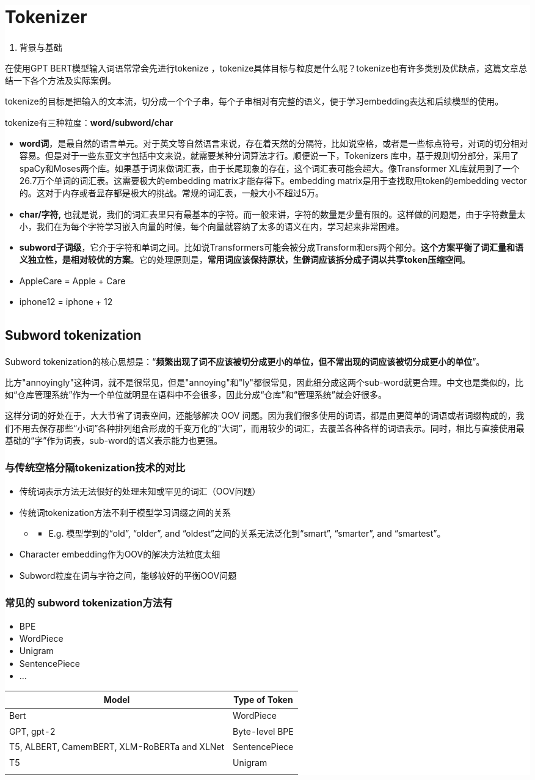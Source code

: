 # Tokenizer

1. 背景与基础

在使用GPT BERT模型输入词语常常会先进行tokenize ，tokenize具体目标与粒度是什么呢？tokenize也有许多类别及优缺点，这篇文章总结一下各个方法及实际案例。

tokenize的目标是把输入的文本流，切分成一个个子串，每个子串相对有完整的语义，便于学习embedding表达和后续模型的使用。

tokenize有三种粒度：**word/subword/char**

- **word词**，是最自然的语言单元。对于英文等自然语言来说，存在着天然的分隔符，比如说空格，或者是一些标点符号，对词的切分相对容易。但是对于一些东亚文字包括中文来说，就需要某种分词算法才行。顺便说一下，Tokenizers 库中，基于规则切分部分，采用了spaCy和Moses两个库。如果基于词来做词汇表，由于长尾现象的存在，这个词汇表可能会超大。像Transformer XL库就用到了一个26.7万个单词的词汇表。这需要极大的embedding matrix才能存得下。embedding matrix是用于查找取用token的embedding vector的。这对于内存或者显存都是极大的挑战。常规的词汇表，一般大小不超过5万。
- **char/字符,** 也就是说，我们的词汇表里只有最基本的字符。而一般来讲，字符的数量是少量有限的。这样做的问题是，由于字符数量太小，我们在为每个字符学习嵌入向量的时候，每个向量就容纳了太多的语义在内，学习起来非常困难。
- **subword子词级**，它介于字符和单词之间。比如说Transformers可能会被分成Transform和ers两个部分。**这个方案平衡了词汇量和语义独立性，是相对较优的方案**。它的处理原则是，**常用词应该保持原状，生僻词应该拆分成子词以共享token压缩空间**。

- AppleCare = Apple  + Care
- iphone12 = iphone + 12



## Subword tokenization

Subword tokenization的核心思想是：“**频繁出现了词不应该被切分成更小的单位，但不常出现的词应该被切分成更小的单位**”。

比方"annoyingly"这种词，就不是很常见，但是"annoying"和"ly"都很常见，因此细分成这两个sub-word就更合理。中文也是类似的，比如“仓库管理系统”作为一个单位就明显在语料中不会很多，因此分成“仓库”和“管理系统”就会好很多。

这样分词的好处在于，大大节省了词表空间，还能够解决 OOV 问题。因为我们很多使用的词语，都是由更简单的词语或者词缀构成的，我们不用去保存那些“小词”各种排列组合形成的千变万化的“大词”，而用较少的词汇，去覆盖各种各样的词语表示。同时，相比与直接使用最基础的“字”作为词表，sub-word的语义表示能力也更强。

### 与传统空格分隔tokenization技术的对比

- 传统词表示方法无法很好的处理未知或罕见的词汇（OOV问题）

- 传统词tokenization方法不利于模型学习词缀之间的关系

  - - E.g. 模型学到的“old”, “older”, and “oldest”之间的关系无法泛化到“smart”, “smarter”, and “smartest”。

- Character embedding作为OOV的解决方法粒度太细

- Subword粒度在词与字符之间，能够较好的平衡OOV问题

### 常见的 subword tokenization方法有

- BPE
- WordPiece
- Unigram
- SentencePiece
- ...

| Model                                        | Type of Token  |
| -------------------------------------------- | -------------- |
| Bert                                         | WordPiece      |
| GPT, gpt-2                                   | Byte-level BPE |
| T5, ALBERT, CamemBERT, XLM-RoBERTa and XLNet | SentencePiece  |
| T5                                           | Unigram        |
|                                              |                |
